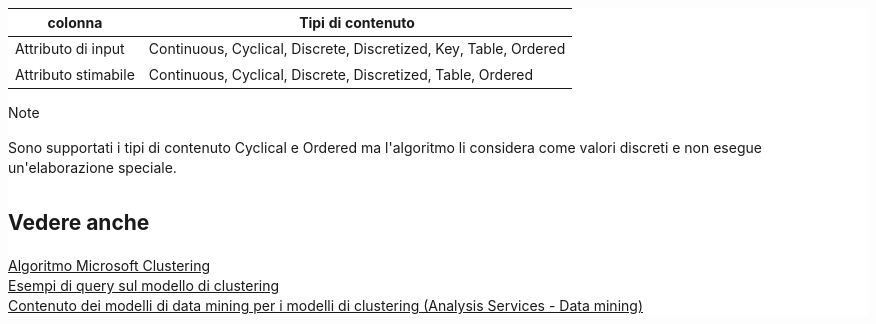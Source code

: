 |colonna|Tipi di contenuto|  
|------------|-------------------|  
|Attributo di input|Continuous, Cyclical, Discrete, Discretized, Key, Table, Ordered|  
|Attributo stimabile|Continuous, Cyclical, Discrete, Discretized, Table, Ordered|  
  
> [!NOTE]  
>  Sono supportati i tipi di contenuto Cyclical e Ordered ma l'algoritmo li considera come valori discreti e non esegue un'elaborazione speciale.  
  
## <a name="see-also"></a>Vedere anche  
 [Algoritmo Microsoft Clustering](microsoft-clustering-algorithm.md)   
 [Esempi di query sul modello di clustering](clustering-model-query-examples.md)   
 [Contenuto dei modelli di data mining per i modelli di clustering &#40;Analysis Services - Data mining&#41;](mining-model-content-for-clustering-models-analysis-services-data-mining.md)  
  
  
